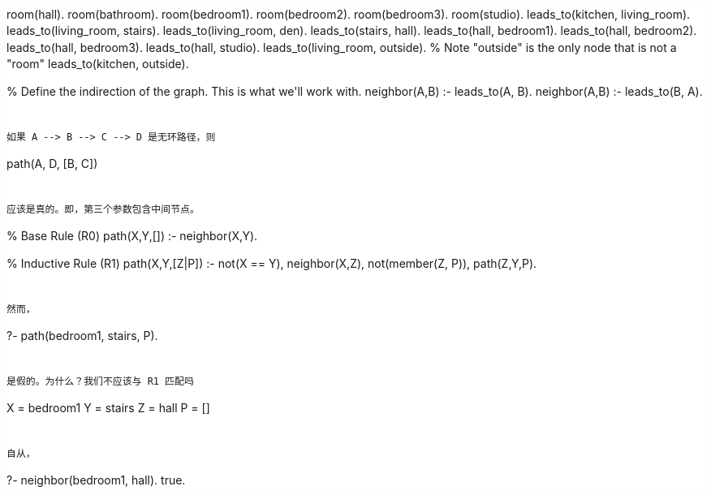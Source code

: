 room(hall).
room(bathroom).
room(bedroom1).
room(bedroom2).
room(bedroom3).
room(studio).
leads_to(kitchen, living_room).
leads_to(living_room, stairs).
leads_to(living_room, den).
leads_to(stairs, hall).
leads_to(hall, bedroom1).
leads_to(hall, bedroom2).
leads_to(hall, bedroom3).
leads_to(hall, studio).
leads_to(living_room, outside).  % Note "outside" is the only node that is not a "room"
leads_to(kitchen, outside).

% Define the indirection of the graph.  This is what we'll work with.
neighbor(A,B) :- leads_to(A, B).
neighbor(A,B) :- leads_to(B, A). 
```

如果 A --> B --> C --> D 是无环路径，则

```
path(A, D, [B, C]) 
```

应该是真的。即，第三个参数包含中间节点。

```
% Base Rule (R0)
path(X,Y,[]) :- neighbor(X,Y).

% Inductive Rule (R1)
path(X,Y,[Z|P]) :- not(X == Y), neighbor(X,Z), not(member(Z, P)), path(Z,Y,P). 
```

然而，

```
?- path(bedroom1, stairs, P). 
```

是假的。为什么？我们不应该与 R1 匹配吗

```
X = bedroom1
Y = stairs
Z = hall
P = [] 
```

自从，

```
?- neighbor(bedroom1, hall).
true.
